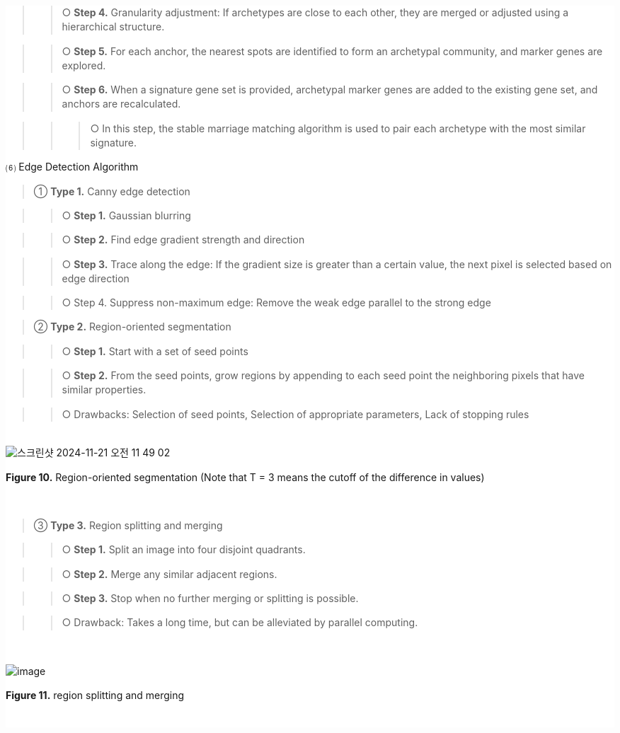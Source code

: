 >> ○ **Step 4.** Granularity adjustment: If archetypes are close to each other, they are merged or adjusted using a hierarchical structure.

>> ○ **Step 5.** For each anchor, the nearest spots are identified to form an archetypal community, and marker genes are explored.

>> ○ **Step 6.** When a signature gene set is provided, archetypal marker genes are added to the existing gene set, and anchors are recalculated.

>>> ○ In this step, the stable marriage matching algorithm is used to pair each archetype with the most similar signature.

⑹ Edge Detection Algorithm 

> ① **Type 1.** Canny edge detection 

>> ○ **Step 1.** Gaussian blurring 

>> ○ **Step 2.** Find edge gradient strength and direction 

>> ○ **Step 3.** Trace along the edge: If the gradient size is greater than a certain value, the next pixel is selected based on edge direction

>> ○ Step 4. Suppress non-maximum edge: Remove the weak edge parallel to the strong edge

> ② **Type 2.** Region-oriented segmentation 

>> ○ **Step 1.** Start with a set of seed points 

>> ○ **Step 2.** From the seed points, grow regions by appending to each seed point the neighboring pixels that have similar properties. 

>> ○ Drawbacks: Selection of seed points, Selection of appropriate parameters, Lack of stopping rules 

<br>

<img width="502" alt="스크린샷 2024-11-21 오전 11 49 02" src="https://github.com/user-attachments/assets/9b89136e-1223-4b21-8ed5-c3a3e416e9da">

**Figure 10.** Region-oriented segmentation (Note that T = 3 means the cutoff of the difference in values)

<br>

> ③ **Type 3.** Region splitting and merging 

>> ○ **Step 1.** Split an image into four disjoint quadrants.

>> ○ **Step 2.** Merge any similar adjacent regions.

>> ○ **Step 3.** Stop when no further merging or splitting is possible.

>> ○ Drawback: Takes a long time, but can be alleviated by parallel computing.

<br>

![image](https://github.com/user-attachments/assets/ea261bb5-ed94-4230-9dac-387854d46d21)

**Figure 11.** region splitting and merging

<br>
